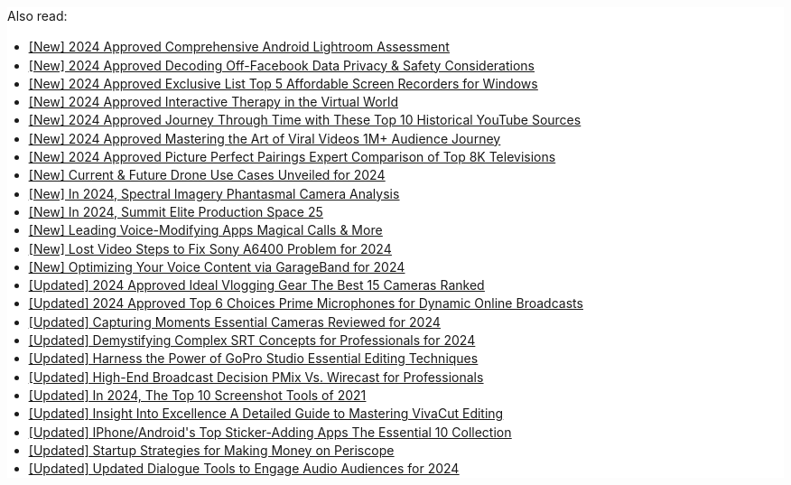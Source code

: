 


<span class="atpl-alsoreadstyle">Also read:</span>
<div><ul>
<li><a href="https://fox-links.techidaily.com/new-2024-approved-comprehensive-android-lightroom-assessment/"><u>[New] 2024 Approved  Comprehensive Android Lightroom Assessment</u></a></li>
<li><a href="https://fox-links.techidaily.com/new-2024-approved-decoding-off-facebook-data-privacy-and-safety-considerations/"><u>[New] 2024 Approved  Decoding Off-Facebook Data  Privacy & Safety Considerations</u></a></li>
<li><a href="https://fox-links.techidaily.com/new-2024-approved-exclusive-list-top-5-affordable-screen-recorders-for-windows/"><u>[New] 2024 Approved  Exclusive List  Top 5 Affordable Screen Recorders for Windows</u></a></li>
<li><a href="https://fox-links.techidaily.com/new-2024-approved-interactive-therapy-in-the-virtual-world/"><u>[New] 2024 Approved  Interactive Therapy in the Virtual World</u></a></li>
<li><a href="https://youtube-webster.techidaily.com/024-approved-journey-through-time-with-these-top-10-historical-youtube-sources/"><u>[New] 2024 Approved  Journey Through Time with These Top 10 Historical YouTube Sources</u></a></li>
<li><a href="https://fox-links.techidaily.com/new-2024-approved-mastering-the-art-of-viral-videos-1mplus-audience-journey/"><u>[New] 2024 Approved  Mastering the Art of Viral Videos  1M+ Audience Journey</u></a></li>
<li><a href="https://fox-links.techidaily.com/new-2024-approved-picture-perfect-pairings-expert-comparison-of-top-8k-televisions/"><u>[New] 2024 Approved  Picture Perfect Pairings  Expert Comparison of Top 8K Televisions</u></a></li>
<li><a href="https://fox-links.techidaily.com/new-current-and-future-drone-use-cases-unveiled-for-2024/"><u>[New] Current & Future  Drone Use Cases Unveiled for 2024</u></a></li>
<li><a href="https://fox-links.techidaily.com/new-in-2024-spectral-imagery-phantasmal-camera-analysis/"><u>[New] In 2024, Spectral Imagery  Phantasmal Camera Analysis</u></a></li>
<li><a href="https://fox-links.techidaily.com/new-in-2024-summit-elite-production-space-25/"><u>[New] In 2024, Summit Elite Production Space 25</u></a></li>
<li><a href="https://fox-links.techidaily.com/new-leading-voice-modifying-apps-magical-calls-and-more/"><u>[New] Leading Voice-Modifying Apps  Magical Calls & More</u></a></li>
<li><a href="https://fox-links.techidaily.com/new-lost-video-steps-to-fix-sony-a6400-problem-for-2024/"><u>[New] Lost Video  Steps to Fix Sony A6400 Problem for 2024</u></a></li>
<li><a href="https://fox-links.techidaily.com/new-optimizing-your-voice-content-via-garageband-for-2024/"><u>[New] Optimizing Your Voice Content via GarageBand for 2024</u></a></li>
<li><a href="https://fox-links.techidaily.com/updated-2024-approved-ideal-vlogging-gear-the-best-15-cameras-ranked/"><u>[Updated] 2024 Approved  Ideal Vlogging Gear  The Best 15 Cameras Ranked</u></a></li>
<li><a href="https://fox-links.techidaily.com/updated-2024-approved-top-6-choices-prime-microphones-for-dynamic-online-broadcasts/"><u>[Updated] 2024 Approved  Top 6 Choices  Prime Microphones for Dynamic Online Broadcasts</u></a></li>
<li><a href="https://fox-links.techidaily.com/updated-capturing-moments-essential-cameras-reviewed-for-2024/"><u>[Updated] Capturing Moments  Essential Cameras Reviewed for 2024</u></a></li>
<li><a href="https://fox-links.techidaily.com/updated-demystifying-complex-srt-concepts-for-professionals-for-2024/"><u>[Updated] Demystifying Complex SRT Concepts for Professionals for 2024</u></a></li>
<li><a href="https://fox-links.techidaily.com/updated-harness-the-power-of-gopro-studio-essential-editing-techniques/"><u>[Updated] Harness the Power of GoPro Studio  Essential Editing Techniques</u></a></li>
<li><a href="https://fox-links.techidaily.com/updated-high-end-broadcast-decision-pmix-vs-wirecast-for-professionals/"><u>[Updated] High-End Broadcast Decision  PMix Vs. Wirecast for Professionals</u></a></li>
<li><a href="https://digital-screen-recording.techidaily.com/updated-in-2024-the-top-10-screenshot-tools-of-2021/"><u>[Updated] In 2024, The Top 10 Screenshot Tools of 2021</u></a></li>
<li><a href="https://fox-links.techidaily.com/updated-insight-into-excellence-a-detailed-guide-to-mastering-vivacut-editing/"><u>[Updated] Insight Into Excellence  A Detailed Guide to Mastering VivaCut Editing</u></a></li>
<li><a href="https://fox-links.techidaily.com/updated-iphoneandroids-top-sticker-adding-apps-the-essential-10-collection/"><u>[Updated] IPhone/Android's Top Sticker-Adding Apps  The Essential 10 Collection</u></a></li>
<li><a href="https://fox-links.techidaily.com/updated-startup-strategies-for-making-money-on-periscope/"><u>[Updated] Startup Strategies for Making Money on Periscope</u></a></li>
<li><a href="https://fox-hovers.techidaily.com/updated-updated-dialogue-tools-to-engage-audio-audiences-for-2024/"><u>[Updated] Updated Dialogue Tools to Engage Audio Audiences for 2024</u></a></li>